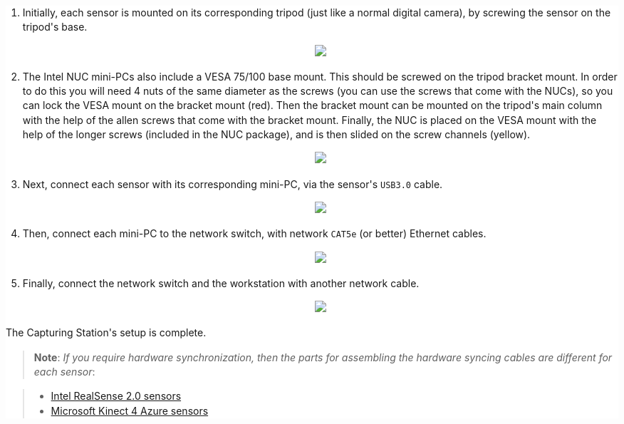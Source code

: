 1. Initially, each sensor is mounted on its corresponding tripod (just like a normal digital camera), by screwing the sensor on the tripod's base.

    <p align="center">
        <img width="400" src="../assets/images/RealSense2Tripod.jpg"/>
    </p>

2. The Intel NUC mini-PCs also include a VESA 75/100 base mount.
This should be screwed on the tripod bracket mount. 
In order to do this you will need 4 nuts of the same diameter as the screws (you can use the screws that come with the NUCs), so you can lock the VESA mount on the bracket mount (red).
Then the bracket mount can be mounted on the tripod's main column with the help of the allen screws that come with the bracket mount.
Finally, the NUC is placed on the VESA mount with the help of the longer screws (included in the NUC package), and is then slided on the screw channels (yellow).

    <p align="center">
        <img width=500 src="../assets/images/BracketMounts2Tripod.jpg"/>
    </p>

3. Next, connect each sensor with its corresponding mini-PC, via the sensor's `USB3.0` cable.

    <p align="center">
        <img width=500 src="../assets/images/RealSense2NUC.jpg"/>
    </p>

4. Then, connect each mini-PC to the network switch, with network `CAT5e` (or better) Ethernet cables.

    <p align="center">
        <img width=500 src="../assets/images/NUC2Switch.jpg"/>
    </p>

5. Finally, connect the network switch and the workstation with another network cable.

    <p align="center">
        <img width=500 src="../assets/images/Switch2Work.jpg"/>
    </p>

The Capturing Station's setup is complete.

> **Note**: _If you require hardware synchronization, then the parts for assembling the hardware syncing cables are different for each sensor_: 
    
> - [Intel RealSense 2.0 sensors](hardware/rs2_hardware)
> - [Microsoft Kinect 4 Azure sensors](hardware/k4a_hardware)
